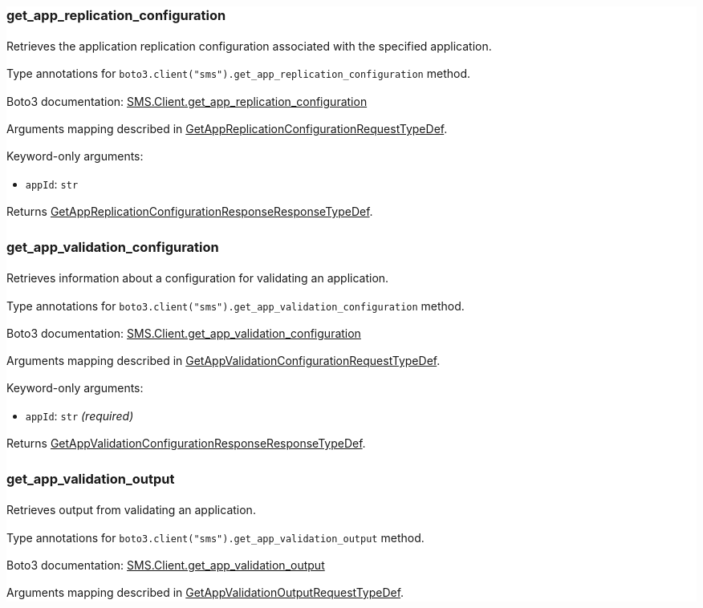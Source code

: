 ### get_app_replication_configuration

Retrieves the application replication configuration associated with the
specified application.

Type annotations for `boto3.client("sms").get_app_replication_configuration`
method.

Boto3 documentation:
[SMS.Client.get_app_replication_configuration](https://boto3.amazonaws.com/v1/documentation/api/latest/reference/services/sms.html#SMS.Client.get_app_replication_configuration)

Arguments mapping described in
[GetAppReplicationConfigurationRequestTypeDef](./type_defs.md#getappreplicationconfigurationrequesttypedef).

Keyword-only arguments:

- `appId`: `str`

Returns
[GetAppReplicationConfigurationResponseResponseTypeDef](./type_defs.md#getappreplicationconfigurationresponseresponsetypedef).

### get_app_validation_configuration

Retrieves information about a configuration for validating an application.

Type annotations for `boto3.client("sms").get_app_validation_configuration`
method.

Boto3 documentation:
[SMS.Client.get_app_validation_configuration](https://boto3.amazonaws.com/v1/documentation/api/latest/reference/services/sms.html#SMS.Client.get_app_validation_configuration)

Arguments mapping described in
[GetAppValidationConfigurationRequestTypeDef](./type_defs.md#getappvalidationconfigurationrequesttypedef).

Keyword-only arguments:

- `appId`: `str` *(required)*

Returns
[GetAppValidationConfigurationResponseResponseTypeDef](./type_defs.md#getappvalidationconfigurationresponseresponsetypedef).

### get_app_validation_output

Retrieves output from validating an application.

Type annotations for `boto3.client("sms").get_app_validation_output` method.

Boto3 documentation:
[SMS.Client.get_app_validation_output](https://boto3.amazonaws.com/v1/documentation/api/latest/reference/services/sms.html#SMS.Client.get_app_validation_output)

Arguments mapping described in
[GetAppValidationOutputRequestTypeDef](./type_defs.md#getappvalidationoutputrequesttypedef).
